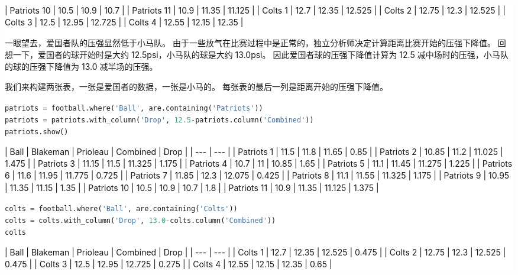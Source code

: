 | Patriots 10 | 10.5 | 10.9 | 10.7 |
| Patriots 11 | 10.9 | 11.35 | 11.125 |
| Colts 1 | 12.7 | 12.35 | 12.525 |
| Colts 2 | 12.75 | 12.3 | 12.525 |
| Colts 3 | 12.5 | 12.95 | 12.725 |
| Colts 4 | 12.55 | 12.15 | 12.35 |

一眼望去，爱国者队的压强显然低于小马队。 由于一些放气在比赛过程中是正常的，独立分析师决定计算距离比赛开始的压强下降值。 回想一下，爱国者的球开始时是大约 12.5psi，小马队的球是大约 13.0psi。 因此爱国者球的压强下降值计算为 12.5 减中场时的压强，小马队的球的压强下降值为 13.0 减半场的压强。

我们来构建两张表，一张是爱国者的数据，一张是小马的。 每张表的最后一列是距离开始的压强下降值。

```py
patriots = football.where('Ball', are.containing('Patriots'))
patriots = patriots.with_column('Drop', 12.5-patriots.column('Combined'))
patriots.show()
```

| Ball | Blakeman | Prioleau | Combined | Drop |
| --- | --- |
| Patriots 1 | 11.5 | 11.8 | 11.65 | 0.85 |
| Patriots 2 | 10.85 | 11.2 | 11.025 | 1.475 |
| Patriots 3 | 11.15 | 11.5 | 11.325 | 1.175 |
| Patriots 4 | 10.7 | 11 | 10.85 | 1.65 |
| Patriots 5 | 11.1 | 11.45 | 11.275 | 1.225 |
| Patriots 6 | 11.6 | 11.95 | 11.775 | 0.725 |
| Patriots 7 | 11.85 | 12.3 | 12.075 | 0.425 |
| Patriots 8 | 11.1 | 11.55 | 11.325 | 1.175 |
| Patriots 9 | 10.95 | 11.35 | 11.15 | 1.35 |
| Patriots 10 | 10.5 | 10.9 | 10.7 | 1.8 |
| Patriots 11 | 10.9 | 11.35 | 11.125 | 1.375 |

```py
colts = football.where('Ball', are.containing('Colts'))
colts = colts.with_column('Drop', 13.0-colts.column('Combined'))
colts
```

| Ball | Blakeman | Prioleau | Combined | Drop |
| --- | --- |
| Colts 1 | 12.7 | 12.35 | 12.525 | 0.475 |
| Colts 2 | 12.75 | 12.3 | 12.525 | 0.475 |
| Colts 3 | 12.5 | 12.95 | 12.725 | 0.275 |
| Colts 4 | 12.55 | 12.15 | 12.35 | 0.65 |
